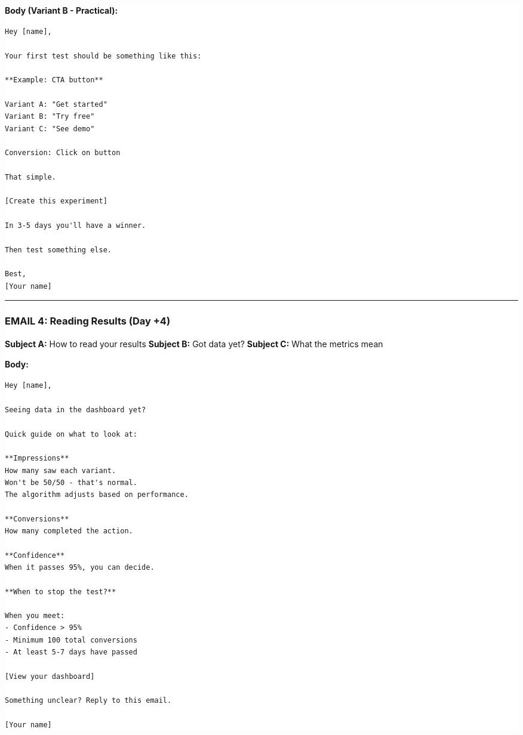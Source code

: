 **Body (Variant B - Practical):**
```
Hey [name],

Your first test should be something like this:

**Example: CTA button**

Variant A: "Get started"
Variant B: "Try free"
Variant C: "See demo"

Conversion: Click on button

That simple.

[Create this experiment]

In 3-5 days you'll have a winner.

Then test something else.

Best,
[Your name]
```

---

### EMAIL 4: Reading Results (Day +4)

**Subject A:** How to read your results
**Subject B:** Got data yet?
**Subject C:** What the metrics mean

**Body:**
```
Hey [name],

Seeing data in the dashboard yet?

Quick guide on what to look at:

**Impressions**
How many saw each variant.
Won't be 50/50 - that's normal.
The algorithm adjusts based on performance.

**Conversions**
How many completed the action.

**Confidence**
When it passes 95%, you can decide.

**When to stop the test?**

When you meet:
- Confidence > 95%
- Minimum 100 total conversions
- At least 5-7 days have passed

[View your dashboard]

Something unclear? Reply to this email.

[Your name]
```